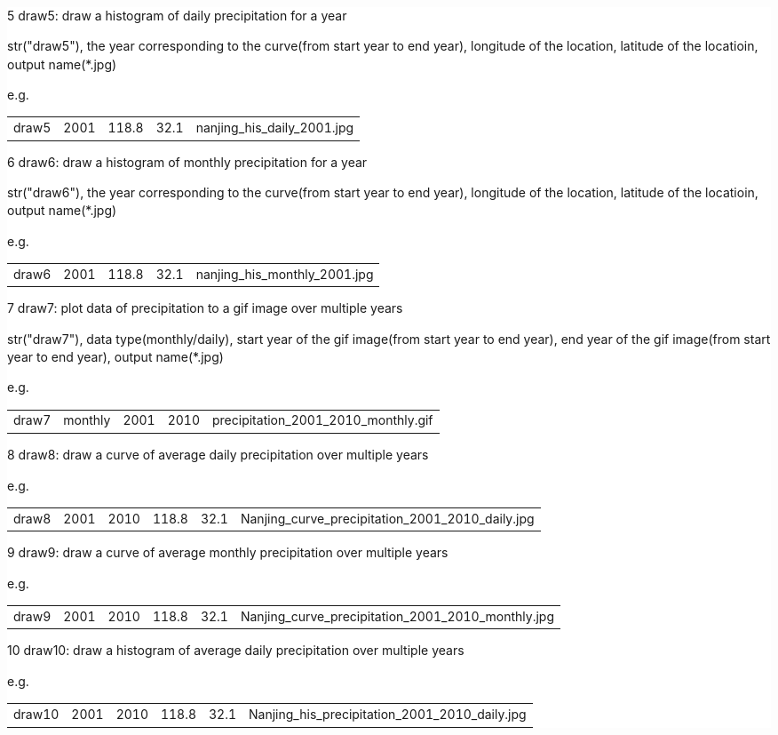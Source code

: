 5 draw5: draw a histogram of daily precipitation for a year

str("draw5"), the year corresponding to the curve(from start year to end year), longitude of the location, latitude of the locatioin, output name(*.jpg)

e.g.

|       |      |       |      |                            |
| ----- | ---- | ----- | ---- | -------------------------- |
| draw5 | 2001 | 118.8 | 32.1 | nanjing_his_daily_2001.jpg |

6 draw6: draw a histogram of monthly precipitation for a year

str("draw6"), the year corresponding to the curve(from start year to end year), longitude of the location, latitude of the locatioin, output name(*.jpg)

e.g.

|       |      |       |      |                              |
| ----- | ---- | ----- | ---- | ---------------------------- |
| draw6 | 2001 | 118.8 | 32.1 | nanjing_his_monthly_2001.jpg |

7 draw7: plot data of precipitation to a gif image over multiple years

str("draw7"), data type(monthly/daily), start year of the gif image(from start year to end year), end year of the gif image(from start year to end year), output name(*.jpg)

e.g.

|       |         |      |      |                                     |
| ----- | ------- | ---- | ---- | ----------------------------------- |
| draw7 | monthly | 2001 | 2010 | precipitation_2001_2010_monthly.gif |



8 draw8: draw a curve of average daily precipitation over multiple years

e.g.

|       |      |      |       |      |                                                 |
| ----- | ---- | ---- | ----- | ---- | ----------------------------------------------- |
| draw8 | 2001 | 2010 | 118.8 | 32.1 | Nanjing_curve_precipitation_2001_2010_daily.jpg |

9 draw9: draw a curve of average monthly precipitation over multiple years

e.g.

|       |      |      |       |      |                                                   |
| ----- | ---- | ---- | ----- | ---- | ------------------------------------------------- |
| draw9 | 2001 | 2010 | 118.8 | 32.1 | Nanjing_curve_precipitation_2001_2010_monthly.jpg |

10 draw10: draw a histogram of average daily precipitation over multiple years

e.g.

|        |      |      |       |      |                                               |
| ------ | ---- | ---- | ----- | ---- | --------------------------------------------- |
| draw10 | 2001 | 2010 | 118.8 | 32.1 | Nanjing_his_precipitation_2001_2010_daily.jpg |
